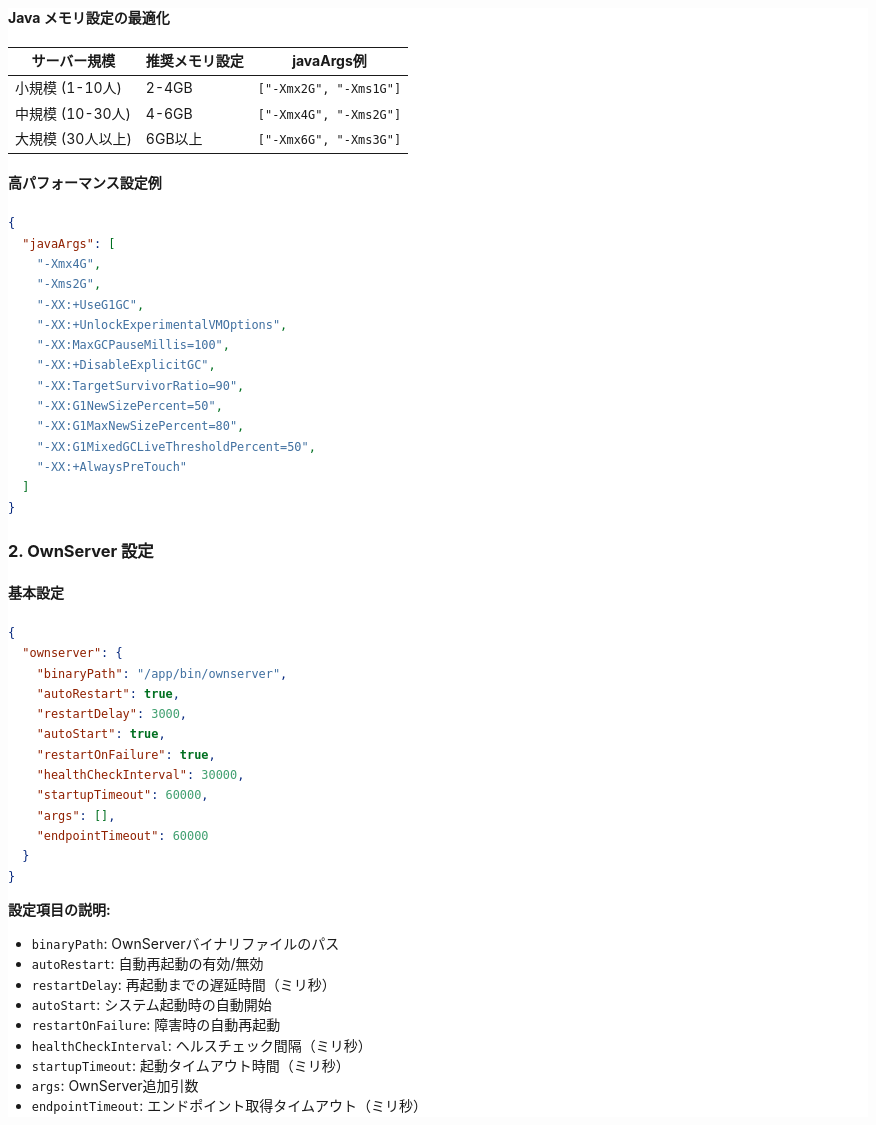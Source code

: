 #### Java メモリ設定の最適化
| サーバー規模 | 推奨メモリ設定 | javaArgs例 |
|------------|-------------|-----------|
| 小規模 (1-10人) | 2-4GB | `["-Xmx2G", "-Xms1G"]` |
| 中規模 (10-30人) | 4-6GB | `["-Xmx4G", "-Xms2G"]` |
| 大規模 (30人以上) | 6GB以上 | `["-Xmx6G", "-Xms3G"]` |

#### 高パフォーマンス設定例
```json
{
  "javaArgs": [
    "-Xmx4G",
    "-Xms2G",
    "-XX:+UseG1GC",
    "-XX:+UnlockExperimentalVMOptions",
    "-XX:MaxGCPauseMillis=100",
    "-XX:+DisableExplicitGC",
    "-XX:TargetSurvivorRatio=90",
    "-XX:G1NewSizePercent=50",
    "-XX:G1MaxNewSizePercent=80",
    "-XX:G1MixedGCLiveThresholdPercent=50",
    "-XX:+AlwaysPreTouch"
  ]
}
```

### 2. OwnServer 設定

#### 基本設定
```json
{
  "ownserver": {
    "binaryPath": "/app/bin/ownserver",
    "autoRestart": true,
    "restartDelay": 3000,
    "autoStart": true,
    "restartOnFailure": true,
    "healthCheckInterval": 30000,
    "startupTimeout": 60000,
    "args": [],
    "endpointTimeout": 60000
  }
}
```

**設定項目の説明:**
- `binaryPath`: OwnServerバイナリファイルのパス
- `autoRestart`: 自動再起動の有効/無効
- `restartDelay`: 再起動までの遅延時間（ミリ秒）
- `autoStart`: システム起動時の自動開始
- `restartOnFailure`: 障害時の自動再起動
- `healthCheckInterval`: ヘルスチェック間隔（ミリ秒）
- `startupTimeout`: 起動タイムアウト時間（ミリ秒）
- `args`: OwnServer追加引数
- `endpointTimeout`: エンドポイント取得タイムアウト（ミリ秒）
